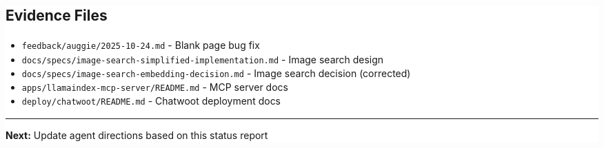 
## Evidence Files

- `feedback/auggie/2025-10-24.md` - Blank page bug fix
- `docs/specs/image-search-simplified-implementation.md` - Image search design
- `docs/specs/image-search-embedding-decision.md` - Image search decision (corrected)
- `apps/llamaindex-mcp-server/README.md` - MCP server docs
- `deploy/chatwoot/README.md` - Chatwoot deployment docs

---

**Next:** Update agent directions based on this status report

